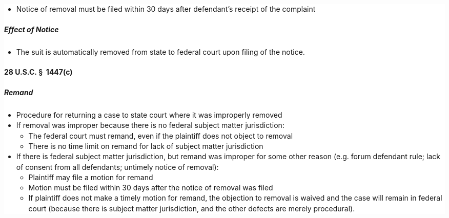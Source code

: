 - Notice of removal must be filed within 30 days after defendant’s receipt of the complaint

##### Effect of Notice

- The suit is automatically removed from state to federal court upon filing of the notice. 

#### 28 U.S.C. §  1447(c)

##### Remand

- Procedure for returning a case to state court where it was improperly removed
- If removal was improper because there is no federal subject matter jurisdiction:
  - The federal court must remand, even if the plaintiff does not object to removal
  - There is no time limit on remand for lack of subject matter jurisdiction
- If there is federal subject matter jurisdiction, but remand was improper for some other reason (e.g. forum defendant rule; lack of consent from all defendants; untimely notice of removal):
  - Plaintiff may file a motion for remand
  - Motion must be filed within 30 days after the notice of removal was filed
  - If plaintiff does not make a timely motion for remand, the objection to removal is waived and the case will remain in federal court (because there is subject matter jurisdiction, and the other defects are merely procedural). 